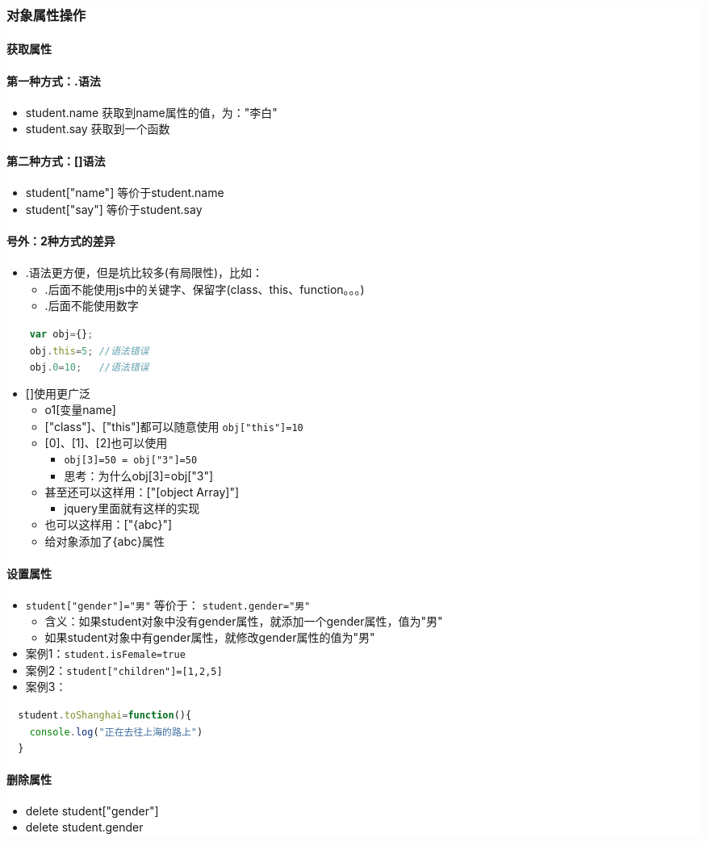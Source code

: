 ### 对象属性操作

#### 获取属性

#### 第一种方式：.语法

- student.name      获取到name属性的值，为："李白"
- student.say       获取到一个函数

#### 第二种方式：[]语法

- student["name"]   等价于student.name
- student["say"]    等价于student.say

#### 号外：2种方式的差异

- .语法更方便，但是坑比较多(有局限性)，比如：
  - .后面不能使用js中的关键字、保留字(class、this、function。。。)
  - .后面不能使用数字

```js
    var obj={};
    obj.this=5; //语法错误
    obj.0=10;   //语法错误
```

- []使用更广泛
  - o1[变量name]
  - ["class"]、["this"]都可以随意使用 `obj["this"]=10`
  - [0]、[1]、[2]也可以使用       
    - `obj[3]=50 = obj["3"]=50`     
    - 思考：为什么obj[3]=obj["3"]
  - 甚至还可以这样用：["[object Array]"]
    - jquery里面就有这样的实现
  - 也可以这样用：["{abc}"]
  - 给对象添加了{abc}属性

#### 设置属性

- `student["gender"]="男"`    等价于：    `student.gender="男"`
  - 含义：如果student对象中没有gender属性，就添加一个gender属性，值为"男"
  - 如果student对象中有gender属性，就修改gender属性的值为"男"
- 案例1：`student.isFemale=true`
- 案例2：`student["children"]=[1,2,5]`
- 案例3：

```js
  student.toShanghai=function(){   
    console.log("正在去往上海的路上")   
  }
```

#### 删除属性

- delete student["gender"]
- delete student.gender
